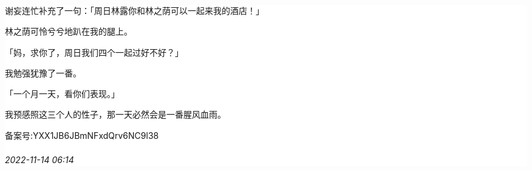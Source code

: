 
谢妄连忙补充了一句：「周日林露你和林之荫可以一起来我的酒店！」


林之荫可怜兮兮地趴在我的腿上。


「妈，求你了，周日我们四个一起过好不好？」


我勉强犹豫了一番。


「一个月一天，看你们表现。」


我预感照这三个人的性子，那一天必然会是一番腥风血雨。


备案号:YXX1JB6JBmNFxdQrv6NC9l38


###### 2022-11-14 06:14
